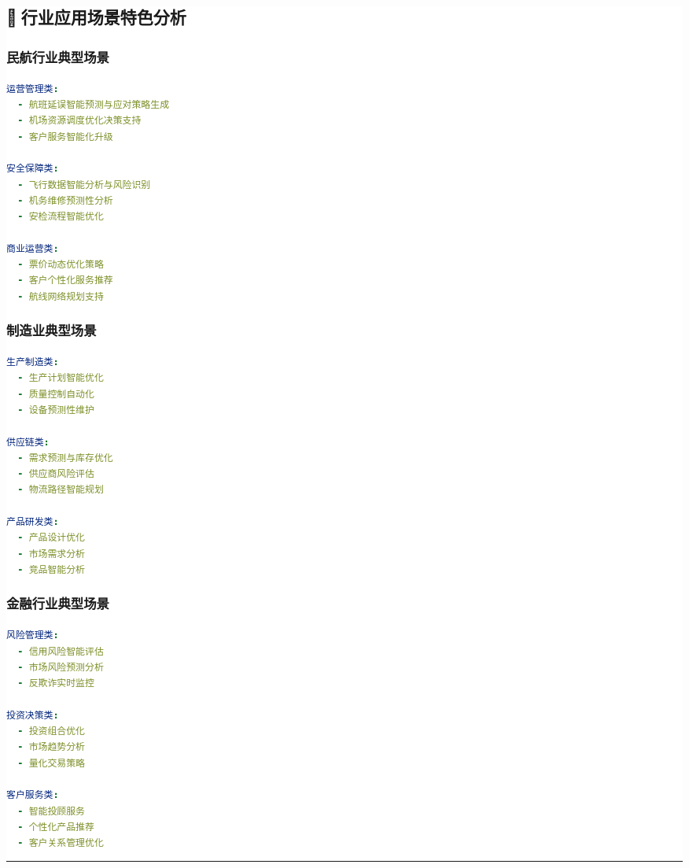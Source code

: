 
## 🏢 行业应用场景特色分析

### 民航行业典型场景

```yaml
运营管理类:
  - 航班延误智能预测与应对策略生成
  - 机场资源调度优化决策支持
  - 客户服务智能化升级

安全保障类:
  - 飞行数据智能分析与风险识别
  - 机务维修预测性分析
  - 安检流程智能优化

商业运营类:
  - 票价动态优化策略
  - 客户个性化服务推荐
  - 航线网络规划支持
```

### 制造业典型场景

```yaml
生产制造类:
  - 生产计划智能优化
  - 质量控制自动化
  - 设备预测性维护

供应链类:
  - 需求预测与库存优化
  - 供应商风险评估
  - 物流路径智能规划

产品研发类:
  - 产品设计优化
  - 市场需求分析
  - 竞品智能分析
```

### 金融行业典型场景

```yaml
风险管理类:
  - 信用风险智能评估
  - 市场风险预测分析
  - 反欺诈实时监控

投资决策类:
  - 投资组合优化
  - 市场趋势分析
  - 量化交易策略

客户服务类:
  - 智能投顾服务
  - 个性化产品推荐
  - 客户关系管理优化
```

---
